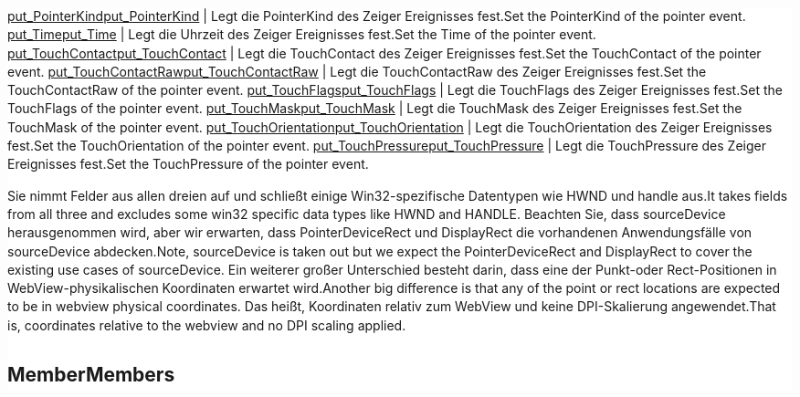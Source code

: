 [<span data-ttu-id="8eb6d-205">put_PointerKind</span><span class="sxs-lookup"><span data-stu-id="8eb6d-205">put_PointerKind</span></span>](#put_pointerkind) | <span data-ttu-id="8eb6d-206">Legt die PointerKind des Zeiger Ereignisses fest.</span><span class="sxs-lookup"><span data-stu-id="8eb6d-206">Set the PointerKind of the pointer event.</span></span>
[<span data-ttu-id="8eb6d-207">put_Time</span><span class="sxs-lookup"><span data-stu-id="8eb6d-207">put_Time</span></span>](#put_time) | <span data-ttu-id="8eb6d-208">Legt die Uhrzeit des Zeiger Ereignisses fest.</span><span class="sxs-lookup"><span data-stu-id="8eb6d-208">Set the Time of the pointer event.</span></span>
[<span data-ttu-id="8eb6d-209">put_TouchContact</span><span class="sxs-lookup"><span data-stu-id="8eb6d-209">put_TouchContact</span></span>](#put_touchcontact) | <span data-ttu-id="8eb6d-210">Legt die TouchContact des Zeiger Ereignisses fest.</span><span class="sxs-lookup"><span data-stu-id="8eb6d-210">Set the TouchContact of the pointer event.</span></span>
[<span data-ttu-id="8eb6d-211">put_TouchContactRaw</span><span class="sxs-lookup"><span data-stu-id="8eb6d-211">put_TouchContactRaw</span></span>](#put_touchcontactraw) | <span data-ttu-id="8eb6d-212">Legt die TouchContactRaw des Zeiger Ereignisses fest.</span><span class="sxs-lookup"><span data-stu-id="8eb6d-212">Set the TouchContactRaw of the pointer event.</span></span>
[<span data-ttu-id="8eb6d-213">put_TouchFlags</span><span class="sxs-lookup"><span data-stu-id="8eb6d-213">put_TouchFlags</span></span>](#put_touchflags) | <span data-ttu-id="8eb6d-214">Legt die TouchFlags des Zeiger Ereignisses fest.</span><span class="sxs-lookup"><span data-stu-id="8eb6d-214">Set the TouchFlags of the pointer event.</span></span>
[<span data-ttu-id="8eb6d-215">put_TouchMask</span><span class="sxs-lookup"><span data-stu-id="8eb6d-215">put_TouchMask</span></span>](#put_touchmask) | <span data-ttu-id="8eb6d-216">Legt die TouchMask des Zeiger Ereignisses fest.</span><span class="sxs-lookup"><span data-stu-id="8eb6d-216">Set the TouchMask of the pointer event.</span></span>
[<span data-ttu-id="8eb6d-217">put_TouchOrientation</span><span class="sxs-lookup"><span data-stu-id="8eb6d-217">put_TouchOrientation</span></span>](#put_touchorientation) | <span data-ttu-id="8eb6d-218">Legt die TouchOrientation des Zeiger Ereignisses fest.</span><span class="sxs-lookup"><span data-stu-id="8eb6d-218">Set the TouchOrientation of the pointer event.</span></span>
[<span data-ttu-id="8eb6d-219">put_TouchPressure</span><span class="sxs-lookup"><span data-stu-id="8eb6d-219">put_TouchPressure</span></span>](#put_touchpressure) | <span data-ttu-id="8eb6d-220">Legt die TouchPressure des Zeiger Ereignisses fest.</span><span class="sxs-lookup"><span data-stu-id="8eb6d-220">Set the TouchPressure of the pointer event.</span></span>

<span data-ttu-id="8eb6d-221">Sie nimmt Felder aus allen dreien auf und schließt einige Win32-spezifische Datentypen wie HWND und handle aus.</span><span class="sxs-lookup"><span data-stu-id="8eb6d-221">It takes fields from all three and excludes some win32 specific data types like HWND and HANDLE.</span></span> <span data-ttu-id="8eb6d-222">Beachten Sie, dass sourceDevice herausgenommen wird, aber wir erwarten, dass PointerDeviceRect und DisplayRect die vorhandenen Anwendungsfälle von sourceDevice abdecken.</span><span class="sxs-lookup"><span data-stu-id="8eb6d-222">Note, sourceDevice is taken out but we expect the PointerDeviceRect and DisplayRect to cover the existing use cases of sourceDevice.</span></span> <span data-ttu-id="8eb6d-223">Ein weiterer großer Unterschied besteht darin, dass eine der Punkt-oder Rect-Positionen in WebView-physikalischen Koordinaten erwartet wird.</span><span class="sxs-lookup"><span data-stu-id="8eb6d-223">Another big difference is that any of the point or rect locations are expected to be in webview physical coordinates.</span></span> <span data-ttu-id="8eb6d-224">Das heißt, Koordinaten relativ zum WebView und keine DPI-Skalierung angewendet.</span><span class="sxs-lookup"><span data-stu-id="8eb6d-224">That is, coordinates relative to the webview and no DPI scaling applied.</span></span>

## <span data-ttu-id="8eb6d-225">Member</span><span class="sxs-lookup"><span data-stu-id="8eb6d-225">Members</span></span>
